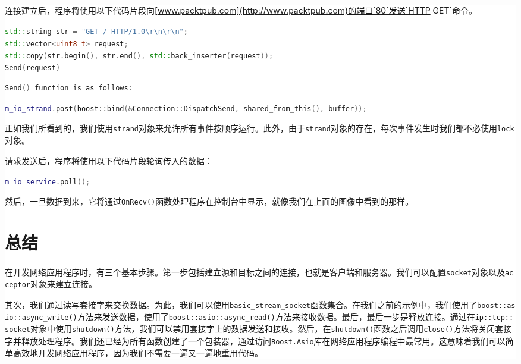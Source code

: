 连接建立后，程序将使用以下代码片段向[www.packtpub.com](http://www.packtpub.com)的端口`80`发送`HTTP GET`命令。

```cpp
std::string str = "GET / HTTP/1.0\r\n\r\n";
std::vector<uint8_t> request;
std::copy(str.begin(), str.end(), std::back_inserter(request));
Send(request)

```

```cpp
Send() function is as follows:
```

```cpp
m_io_strand.post(boost::bind(&Connection::DispatchSend, shared_from_this(), buffer));

```

正如我们所看到的，我们使用`strand`对象来允许所有事件按顺序运行。此外，由于`strand`对象的存在，每次事件发生时我们都不必使用`lock`对象。

请求发送后，程序将使用以下代码片段轮询传入的数据：

```cpp
m_io_service.poll();

```

然后，一旦数据到来，它将通过`OnRecv()`函数处理程序在控制台中显示，就像我们在上面的图像中看到的那样。

# 总结

在开发网络应用程序时，有三个基本步骤。第一步包括建立源和目标之间的连接，也就是客户端和服务器。我们可以配置`socket`对象以及`acceptor`对象来建立连接。

其次，我们通过读写套接字来交换数据。为此，我们可以使用`basic_stream_socket`函数集合。在我们之前的示例中，我们使用了`boost::asio::async_write()`方法来发送数据，使用了`boost::asio::async_read()`方法来接收数据。最后，最后一步是释放连接。通过在`ip::tcp::socket`对象中使用`shutdown()`方法，我们可以禁用套接字上的数据发送和接收。然后，在`shutdown()`函数之后调用`close()`方法将关闭套接字并释放处理程序。我们还已经为所有函数创建了一个包装器，通过访问`Boost.Asio`库在网络应用程序编程中最常用。这意味着我们可以简单高效地开发网络应用程序，因为我们不需要一遍又一遍地重用代码。

